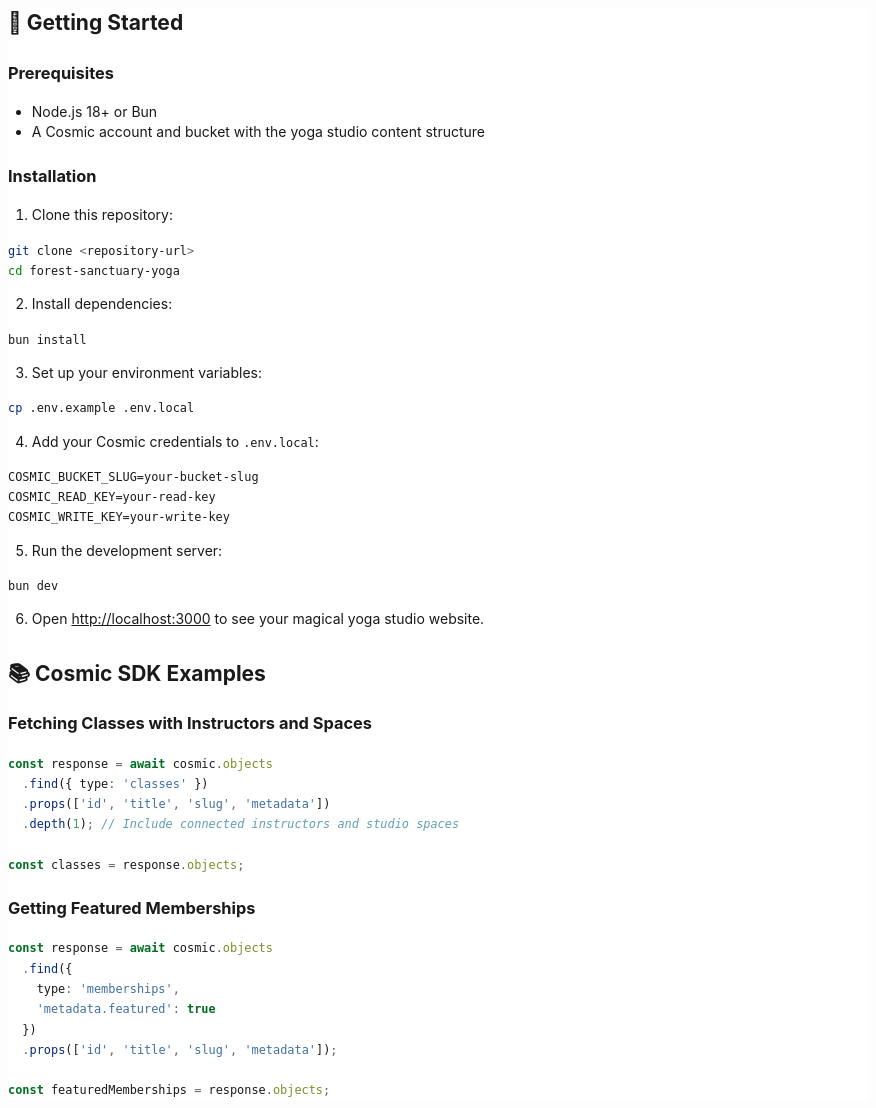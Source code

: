 ## 🚀 Getting Started

### Prerequisites

- Node.js 18+ or Bun
- A Cosmic account and bucket with the yoga studio content structure

### Installation

1. Clone this repository:
```bash
git clone <repository-url>
cd forest-sanctuary-yoga
```

2. Install dependencies:
```bash
bun install
```

3. Set up your environment variables:
```bash
cp .env.example .env.local
```

4. Add your Cosmic credentials to `.env.local`:
```env
COSMIC_BUCKET_SLUG=your-bucket-slug
COSMIC_READ_KEY=your-read-key
COSMIC_WRITE_KEY=your-write-key
```

5. Run the development server:
```bash
bun dev
```

6. Open [http://localhost:3000](http://localhost:3000) to see your magical yoga studio website.

## 📚 Cosmic SDK Examples

### Fetching Classes with Instructors and Spaces
```typescript
const response = await cosmic.objects
  .find({ type: 'classes' })
  .props(['id', 'title', 'slug', 'metadata'])
  .depth(1); // Include connected instructors and studio spaces

const classes = response.objects;
```

### Getting Featured Memberships
```typescript
const response = await cosmic.objects
  .find({ 
    type: 'memberships',
    'metadata.featured': true 
  })
  .props(['id', 'title', 'slug', 'metadata']);

const featuredMemberships = response.objects;
```
